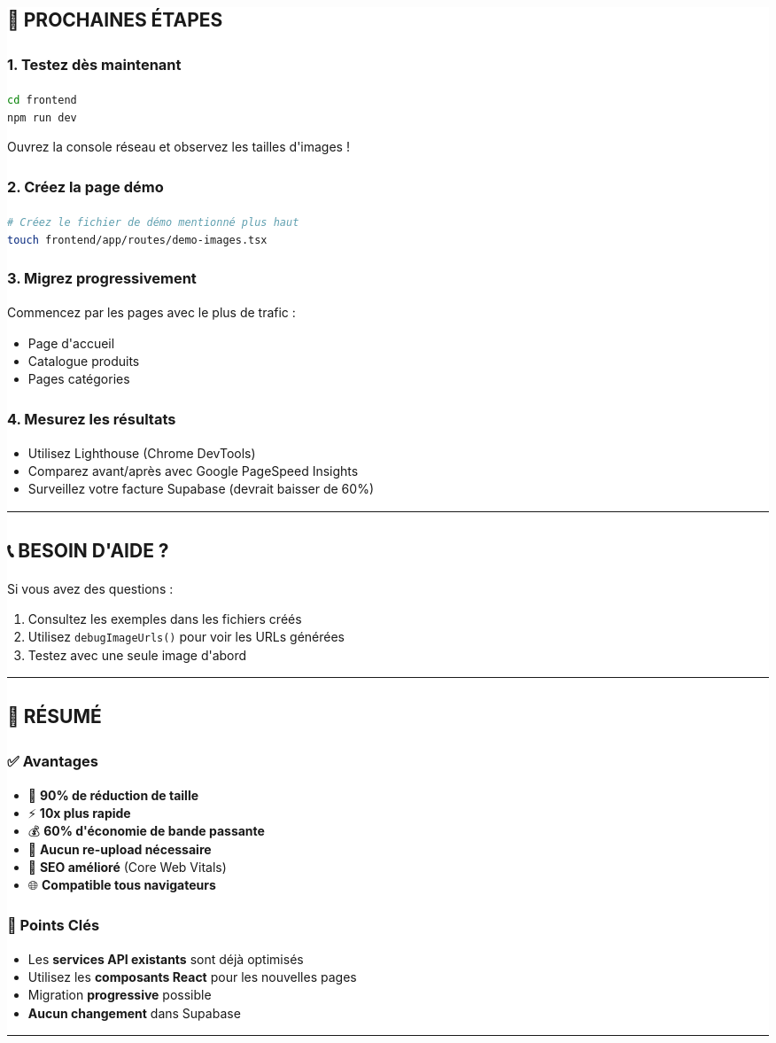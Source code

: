 ## 🚀 PROCHAINES ÉTAPES

### 1. Testez dès maintenant
```bash
cd frontend
npm run dev
```

Ouvrez la console réseau et observez les tailles d'images !

### 2. Créez la page démo
```bash
# Créez le fichier de démo mentionné plus haut
touch frontend/app/routes/demo-images.tsx
```

### 3. Migrez progressivement
Commencez par les pages avec le plus de trafic :
- Page d'accueil
- Catalogue produits
- Pages catégories

### 4. Mesurez les résultats
- Utilisez Lighthouse (Chrome DevTools)
- Comparez avant/après avec Google PageSpeed Insights
- Surveillez votre facture Supabase (devrait baisser de 60%)

---

## 📞 BESOIN D'AIDE ?

Si vous avez des questions :
1. Consultez les exemples dans les fichiers créés
2. Utilisez `debugImageUrls()` pour voir les URLs générées
3. Testez avec une seule image d'abord

---

## 🎉 RÉSUMÉ

### ✅ Avantages
- 🚀 **90% de réduction de taille**
- ⚡ **10x plus rapide**
- 💰 **60% d'économie de bande passante**
- 🔧 **Aucun re-upload nécessaire**
- 🎯 **SEO amélioré** (Core Web Vitals)
- 🌐 **Compatible tous navigateurs**

### 🔑 Points Clés
- Les **services API existants** sont déjà optimisés
- Utilisez les **composants React** pour les nouvelles pages
- Migration **progressive** possible
- **Aucun changement** dans Supabase

---